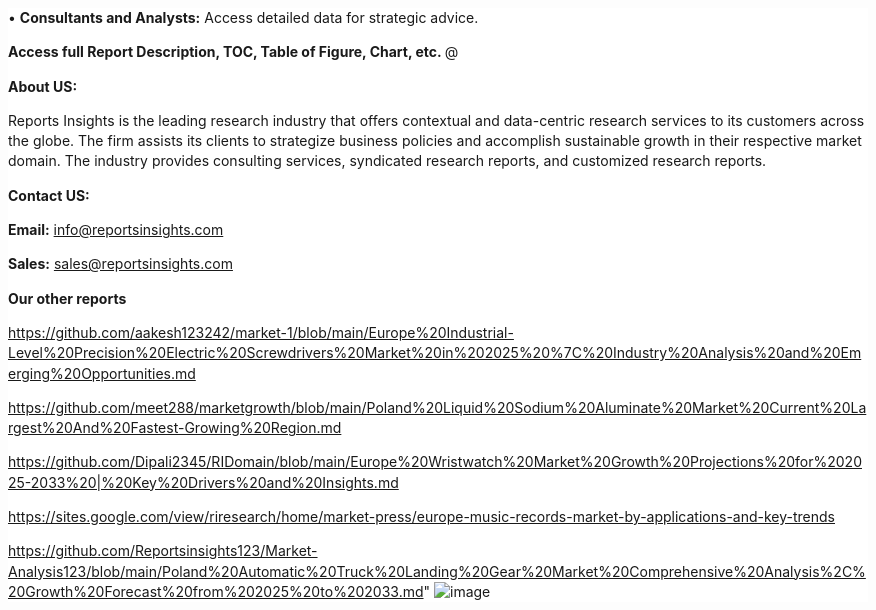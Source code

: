 • <strong>Consultants and Analysts:</strong> Access detailed data for strategic advice.
</ul>
<strong>Access full Report Description, TOC, Table of Figure, Chart, etc. </strong>@  <a href= style=color:#0000ff;></a></font>

<strong><strong>About US</strong>:</strong>

Reports Insights is the leading research industry that offers contextual and data-centric research services to its customers across the globe. The firm assists its clients to strategize business policies and accomplish sustainable growth in their respective market domain. The industry provides consulting services, syndicated research reports, and customized research reports.

<strong>Contact US:</strong>

<p class=""""><b>Email:</b> <a href=mailto:info@reportsinsights.com>info@reportsinsights.com</a></p>
<p class=""""><b>Sales:</b> <a href=mailto:sales@reportsinsights.com>sales@reportsinsights.com</a></p>

<strong>Our other reports</strong>

<a href=https://github.com/aakesh123242/market-1/blob/main/Europe%20Industrial-Level%20Precision%20Electric%20Screwdrivers%20Market%20in%202025%20%7C%20Industry%20Analysis%20and%20Emerging%20Opportunities.md>https://github.com/aakesh123242/market-1/blob/main/Europe%20Industrial-Level%20Precision%20Electric%20Screwdrivers%20Market%20in%202025%20%7C%20Industry%20Analysis%20and%20Emerging%20Opportunities.md</a>

<a href=https://github.com/meet288/marketgrowth/blob/main/Poland%20Liquid%20Sodium%20Aluminate%20Market%20Current%20Largest%20And%20Fastest-Growing%20Region.md>https://github.com/meet288/marketgrowth/blob/main/Poland%20Liquid%20Sodium%20Aluminate%20Market%20Current%20Largest%20And%20Fastest-Growing%20Region.md</a>

<a href=https://github.com/Dipali2345/RIDomain/blob/main/Europe%20Wristwatch%20Market%20Growth%20Projections%20for%202025-2033%20|%20Key%20Drivers%20and%20Insights.md>https://github.com/Dipali2345/RIDomain/blob/main/Europe%20Wristwatch%20Market%20Growth%20Projections%20for%202025-2033%20|%20Key%20Drivers%20and%20Insights.md</a>

<a href=https://sites.google.com/view/riresearch/home/market-press/europe-music-records-market-by-applications-and-key-trends>https://sites.google.com/view/riresearch/home/market-press/europe-music-records-market-by-applications-and-key-trends</a>

<a href=https://github.com/Reportsinsights123/Market-Analysis123/blob/main/Poland%20Automatic%20Truck%20Landing%20Gear%20Market%20Comprehensive%20Analysis%2C%20Growth%20Forecast%20from%202025%20to%202033.md>https://github.com/Reportsinsights123/Market-Analysis123/blob/main/Poland%20Automatic%20Truck%20Landing%20Gear%20Market%20Comprehensive%20Analysis%2C%20Growth%20Forecast%20from%202025%20to%202033.md</a>"
![image](https://github.com/user-attachments/assets/a488bb31-85d0-45d2-92dd-8f197cfe17ad)
